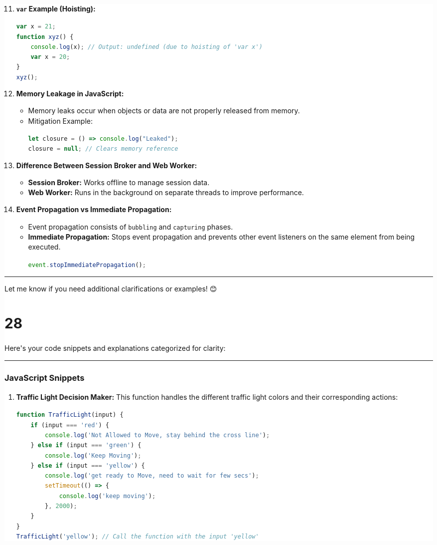 11. **`var` Example (Hoisting):**
    ```javascript
    var x = 21;
    function xyz() {
        console.log(x); // Output: undefined (due to hoisting of 'var x')
        var x = 20;
    }
    xyz();
    ```

12. **Memory Leakage in JavaScript:**  
    - Memory leaks occur when objects or data are not properly released from memory.  
    - Mitigation Example:
      ```javascript
      let closure = () => console.log("Leaked");
      closure = null; // Clears memory reference
      ```

13. **Difference Between Session Broker and Web Worker:**  
    - **Session Broker:** Works offline to manage session data.  
    - **Web Worker:** Runs in the background on separate threads to improve performance.

14. **Event Propagation vs Immediate Propagation:**  
    - Event propagation consists of `bubbling` and `capturing` phases.  
    - **Immediate Propagation:** Stops event propagation and prevents other event listeners on the same element from being executed.
      ```javascript
      event.stopImmediatePropagation();
      ```

---

Let me know if you need additional clarifications or examples! 😊

# 28
Here's your code snippets and explanations categorized for clarity:

---

### **JavaScript Snippets**

1. **Traffic Light Decision Maker:**
   This function handles the different traffic light colors and their corresponding actions:
   ```javascript
   function TrafficLight(input) {
       if (input === 'red') {
           console.log('Not Allowed to Move, stay behind the cross line');
       } else if (input === 'green') {
           console.log('Keep Moving');
       } else if (input === 'yellow') {
           console.log('get ready to Move, need to wait for few secs');
           setTimeout(() => {
               console.log('keep moving');
           }, 2000);
       }
   }
   TrafficLight('yellow'); // Call the function with the input 'yellow'
   ```
